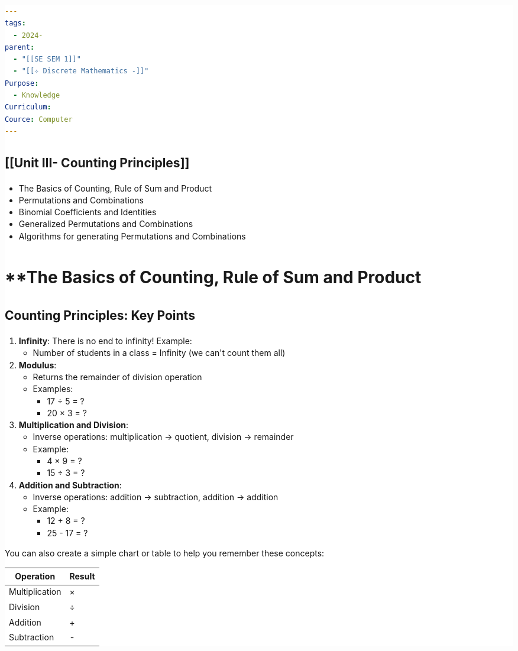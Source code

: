 ```yaml
---
tags:
  - 2024-
parent:
  - "[[SE SEM 1]]"
  - "[[✧ Discrete Mathematics -]]"
Purpose:
  - Knowledge
Curriculum: 
Cource: Computer
---
```



##  [[Unit III- Counting Principles]] 

- The Basics of Counting, Rule of Sum and Product
- Permutations and Combinations
- Binomial Coefficients and Identities
- Generalized Permutations and Combinations
- Algorithms for generating Permutations and Combinations
    
# **The Basics of Counting, Rule of Sum and Product

## **Counting Principles: Key Points**

1. **Infinity**: There is no end to infinity! Example:
	* Number of students in a class = Infinity (we can't count them all)
2. **Modulus**:
	* Returns the remainder of division operation
	* Examples:
		+ 17 ÷ 5 = ?
		+ 20 × 3 = ?
3. **Multiplication and Division**:
	* Inverse operations: multiplication → quotient, division → remainder
	* Example:
		+ 4 × 9 = ?
		+ 15 ÷ 3 = ?
4. **Addition and Subtraction**:
	* Inverse operations: addition → subtraction, addition → addition
	* Example:
		+ 12 + 8 = ?
		+ 25 - 17 = ?

You can also create a simple chart or table to help you remember these concepts:

| Operation      | Result |
| -------------- | ------ |
| Multiplication | ×      |
| Division       | ÷      |
| Addition       | +      |
| Subtraction    | -      
